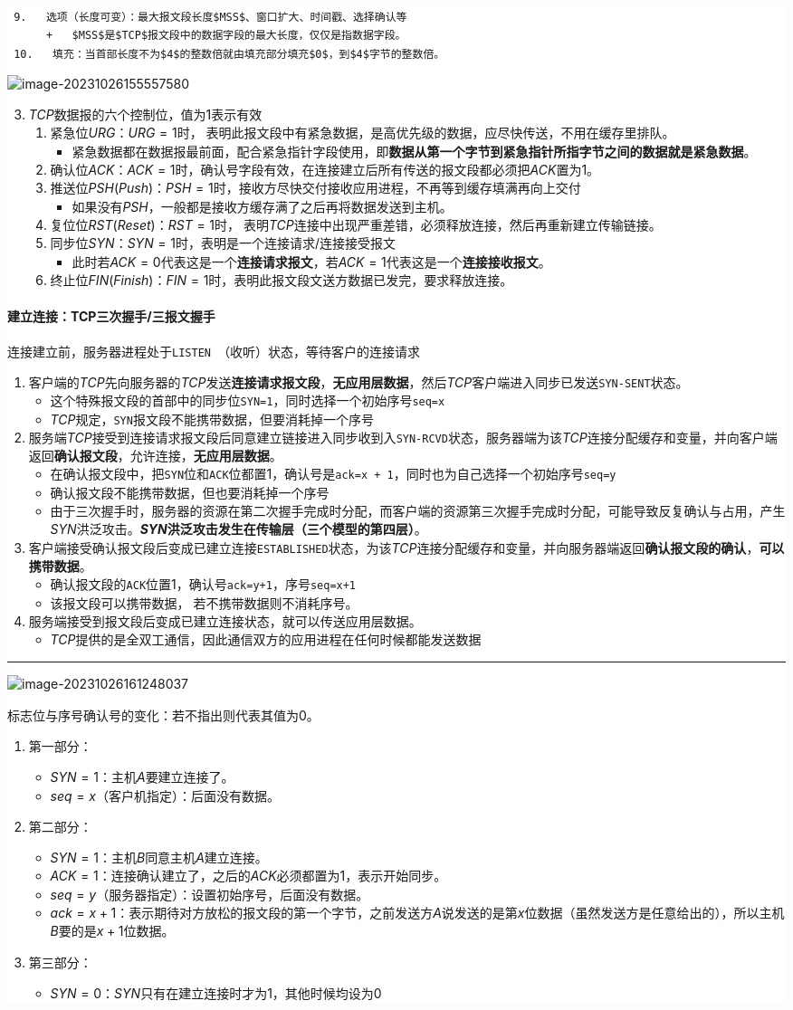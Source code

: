      9.   选项（长度可变）：最大报文段长度$MSS$、窗口扩大、时间戳、选择确认等
          +   $MSS$是$TCP$报文段中的数据字段的最大长度，仅仅是指数据字段。
     10.   填充：当首部长度不为$4$的整数倍就由填充部分填充$0$，到$4$字节的整数倍。

![image-20231026155557580](https://trouvaille-oss.oss-cn-beijing.aliyuncs.com/picList/202310261555677.png)

3.   $TCP$数据报的六个控制位，值为1表示有效
     1.   紧急位$URG$：$URG=1$时， 表明此报文段中有紧急数据，是高优先级的数据，应尽快传送，不用在缓存里排队。
          +   紧急数据都在数据报最前面，配合紧急指针字段使用，即**数据从第一个字节到紧急指针所指字节之间的数据就是紧急数据**。
     2.   确认位$ACK$：$ACK=1$时，确认号字段有效，在连接建立后所有传送的报文段都必须把$ACK$置为$1$。
     3.   推送位$PSH(Push)$：$PSH=1$时，接收方尽快交付接收应用进程，不再等到缓存填满再向上交付
          +   如果没有$PSH$，一般都是接收方缓存满了之后再将数据发送到主机。
     4.   复位位$RST(Reset)$：$RST=1$时， 表明$TCP$连接中出现严重差错，必须释放连接，然后再重新建立传输链接。
     5.   同步位$SYN$：$SYN=1$时，表明是一个连接请求/连接接受报文
          +   此时若$ACK=0$代表这是一个**连接请求报文**，若$ACK=1$代表这是一个**连接接收报文**。
     6.   终止位$FIN(Finish)$：$FIN=1$时，表明此报文段文送方数据已发完，要求释放连接。

#### 建立连接：TCP三次握手/三报文握手

连接建立前，服务器进程处于`LISTEN `（收听）状态，等待客户的连接请求

1. 客户端的$TCP$先向服务器的$TCP$发送**连接请求报文段**，**无应用层数据**，然后$TCP$客户端进入同步已发送`SYN-SENT`状态。
    +   这个特殊报文段的首部中的同步位`SYN=1`，同时选择一个初始序号`seq=x`
    +   $TCP$规定，`SYN`报文段不能携带数据，但要消耗掉一个序号
2. 服务端$TCP$接受到连接请求报文段后同意建立链接进入同步收到入`SYN-RCVD`状态，服务器端为该$TCP$连接分配缓存和变量，并向客户端返回**确认报文段**，允许连接，**无应用层数据**。
    +   在确认报文段中，把`SYN`位和`ACK`位都置$1$，确认号是`ack=x + 1`，同时也为自己选择一个初始序号`seq=y`
    +   确认报文段不能携带数据，但也要消耗掉一个序号
    +   由于三次握手时，服务器的资源在第二次握手完成时分配，而客户端的资源第三次握手完成时分配，可能导致反复确认与占用，产生$SYN$洪泛攻击。**$SYN$洪泛攻击发生在传输层（三个模型的第四层）**。
3. 客户端接受确认报文段后变成已建立连接`ESTABLISHED`状态，为该$TCP$连接分配缓存和变量，并向服务器端返回**确认报文段的确认**，**可以携带数据**。
    +   确认报文段的`ACK`位置$1$，确认号`ack=y+1`，序号`seq=x+1`
    +   该报文段可以携带数据， 若不携带数据则不消耗序号。
4. 服务端接受到报文段后变成已建立连接状态，就可以传送应用层数据。
    +   $TCP$提供的是全双工通信，因此通信双方的应用进程在任何时候都能发送数据

---

![image-20231026161248037](https://trouvaille-oss.oss-cn-beijing.aliyuncs.com/picList/202310261612117.png)

标志位与序号确认号的变化：若不指出则代表其值为$0$。

1. 第一部分：
    + $SYN=1$：主机$A$要建立连接了。
    + $seq=x$（客户机指定）：后面没有数据。
2. 第二部分：
    + $SYN=1$：主机$B$同意主机$A$建立连接。
    + $ACK=1$：连接确认建立了，之后的$ACK$必须都置为$1$，表示开始同步。
    + $seq=y$（服务器指定）：设置初始序号，后面没有数据。
    + $ack=x+1$：表示期待对方放松的报文段的第一个字节，之前发送方$A$说发送的是第$x$位数据（虽然发送方是任意给出的），所以主机$B$要的是$x+1$位数据。
3. 第三部分：

    +   $SYN=0$：$SYN$只有在建立连接时才为$1$，其他时候均设为$0$
